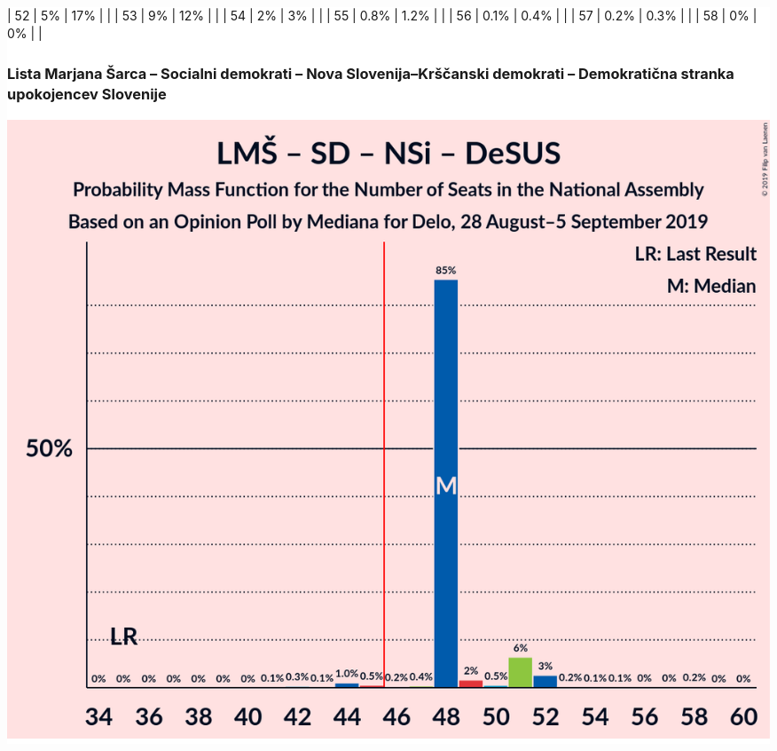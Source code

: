 | 52 | 5% | 17% |  |
| 53 | 9% | 12% |  |
| 54 | 2% | 3% |  |
| 55 | 0.8% | 1.2% |  |
| 56 | 0.1% | 0.4% |  |
| 57 | 0.2% | 0.3% |  |
| 58 | 0% | 0% |  |

### Lista Marjana Šarca – Socialni demokrati – Nova Slovenija–Krščanski demokrati – Demokratična stranka upokojencev Slovenije

![Graph with seats probability mass function not yet produced](2019-09-05-Mediana-coalitions-seats-pmf-lmš–sd–nsi–desus.png "Seats Probability Mass Function")
